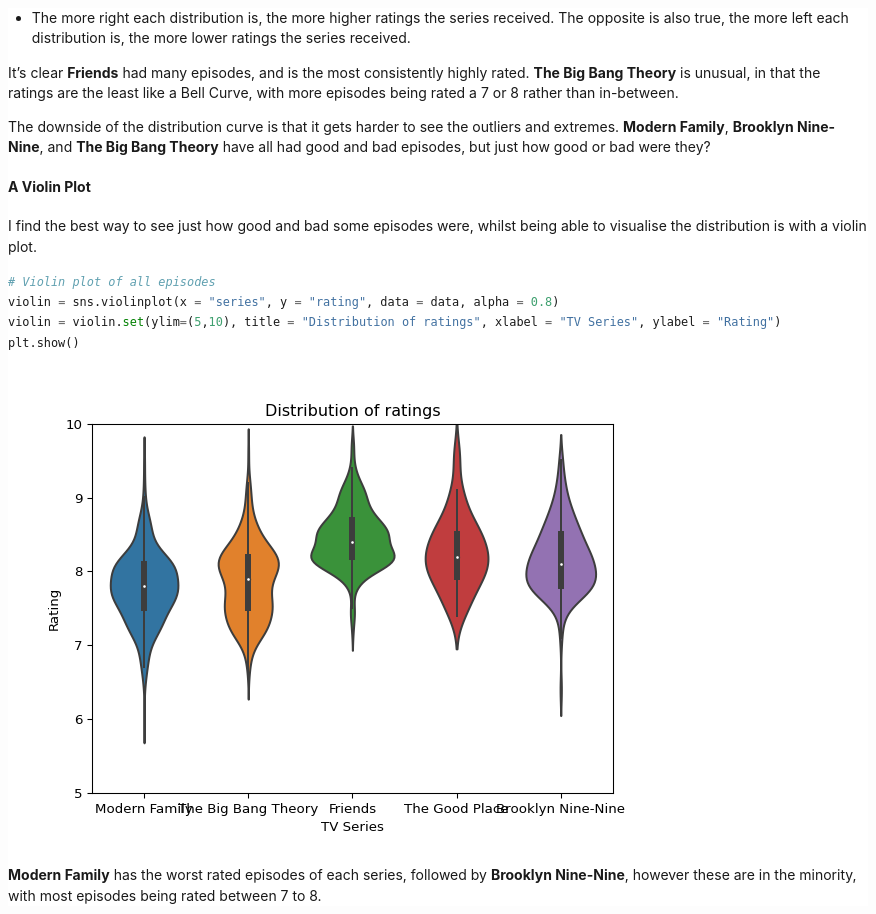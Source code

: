 -   The more right each distribution is, the more higher ratings the
    series received. The opposite is also true, the more left each
    distribution is, the more lower ratings the series received.

It’s clear **Friends** had many episodes, and is the most consistently
highly rated. **The Big Bang Theory** is unusual, in that the ratings
are the least like a Bell Curve, with more episodes being rated a 7 or 8
rather than in-between.

The downside of the distribution curve is that it gets harder to see the
outliers and extremes. **Modern Family**, **Brooklyn Nine-Nine**, and
**The Big Bang Theory** have all had good and bad episodes, but just how
good or bad were they?

#### A Violin Plot

I find the best way to see just how good and bad some episodes were,
whilst being able to visualise the distribution is with a violin plot.

``` python
# Violin plot of all episodes
violin = sns.violinplot(x = "series", y = "rating", data = data, alpha = 0.8)
violin = violin.set(ylim=(5,10), title = "Distribution of ratings", xlabel = "TV Series", ylabel = "Rating")
plt.show()
```

<img src="README_files/figure-gfm/ViolinPlot-1.png" width="672" />

**Modern Family** has the worst rated episodes of each series, followed
by **Brooklyn Nine-Nine**, however these are in the minority, with most
episodes being rated between 7 to 8.
